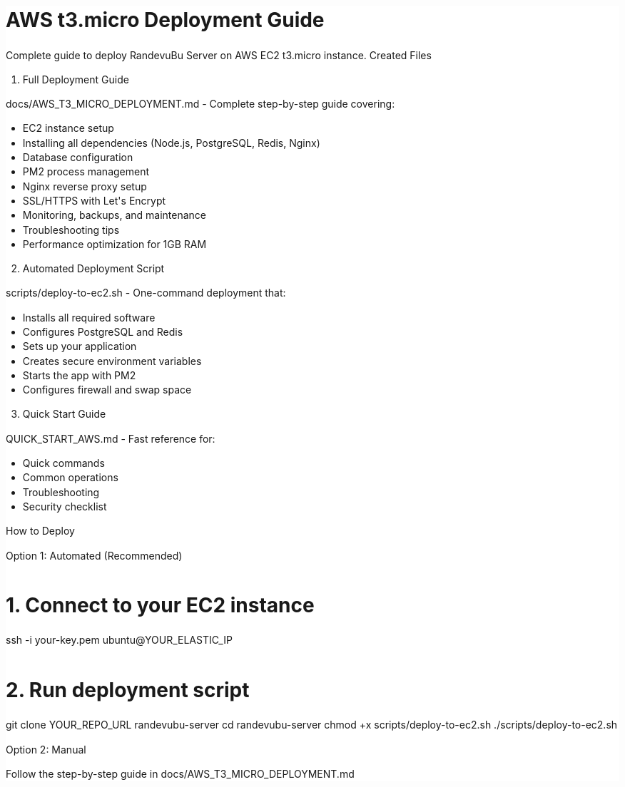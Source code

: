 # AWS t3.micro Deployment Guide

Complete guide to deploy RandevuBu Server on AWS EC2 t3.micro instance.
Created Files

  1. Full Deployment Guide

  docs/AWS_T3_MICRO_DEPLOYMENT.md - Complete step-by-step guide covering:
  - EC2 instance setup
  - Installing all dependencies (Node.js, PostgreSQL, Redis, Nginx)
  - Database configuration
  - PM2 process management
  - Nginx reverse proxy setup
  - SSL/HTTPS with Let's Encrypt
  - Monitoring, backups, and maintenance
  - Troubleshooting tips
  - Performance optimization for 1GB RAM

  2. Automated Deployment Script

  scripts/deploy-to-ec2.sh - One-command deployment that:
  - Installs all required software
  - Configures PostgreSQL and Redis
  - Sets up your application
  - Creates secure environment variables
  - Starts the app with PM2
  - Configures firewall and swap space

  3. Quick Start Guide

  QUICK_START_AWS.md - Fast reference for:
  - Quick commands
  - Common operations
  - Troubleshooting
  - Security checklist

  How to Deploy

  Option 1: Automated (Recommended)

  # 1. Connect to your EC2 instance
  ssh -i your-key.pem ubuntu@YOUR_ELASTIC_IP

  # 2. Run deployment script
  git clone YOUR_REPO_URL randevubu-server
  cd randevubu-server
  chmod +x scripts/deploy-to-ec2.sh
  ./scripts/deploy-to-ec2.sh

  Option 2: Manual

  Follow the step-by-step guide in docs/AWS_T3_MICRO_DEPLOYMENT.md
